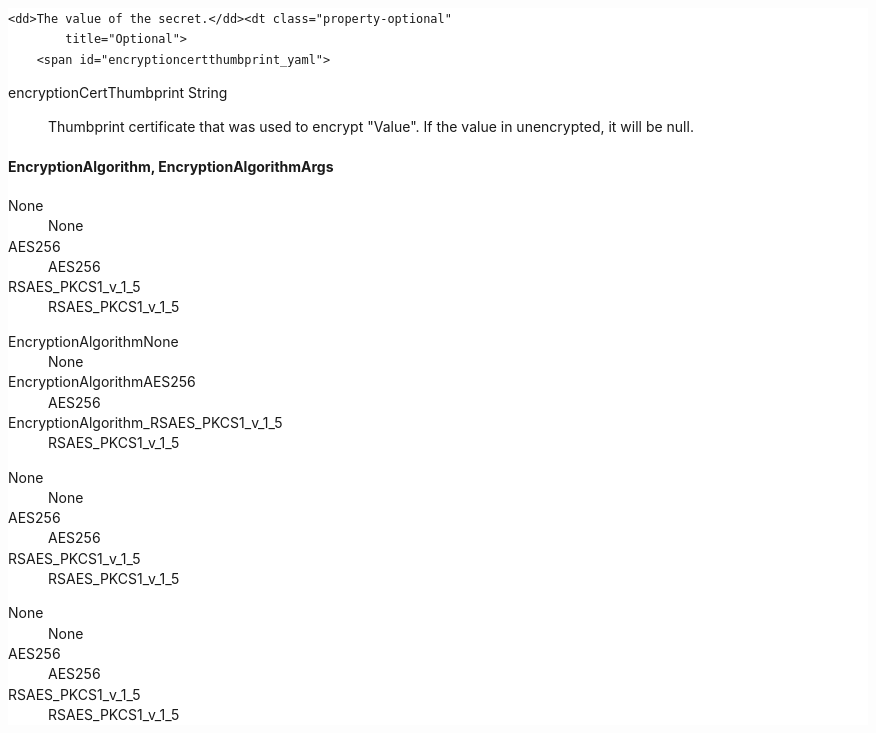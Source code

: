     <dd>The value of the secret.</dd><dt class="property-optional"
            title="Optional">
        <span id="encryptioncertthumbprint_yaml">
<a data-swiftype-name="resource-property" data-swiftype-type="text" href="#encryptioncertthumbprint_yaml" style="color: inherit; text-decoration: inherit;">encryption<wbr>Cert<wbr>Thumbprint</a>
</span>
        <span class="property-indicator"></span>
        <span class="property-type">String</span>
    </dt>
    <dd>Thumbprint certificate that was used to encrypt &quot;Value&quot;. If the value in unencrypted, it will be null.</dd></dl>
</pulumi-choosable>
</div>

<h4 id="encryptionalgorithm">
Encryption<wbr>Algorithm<pulumi-choosable type="language" values="python,go" class="inline">, Encryption<wbr>Algorithm<wbr>Args</pulumi-choosable>
</h4>

<div>
<pulumi-choosable type="language" values="csharp">
<dl class="tabular"><dt>None</dt>
    <dd>None</dd><dt>AES256</dt>
    <dd>AES256</dd><dt>RSAES_PKCS1_<wbr>v_1_5</dt>
    <dd>RSAES_PKCS1_v_1_5</dd></dl>
</pulumi-choosable>
</div>

<div>
<pulumi-choosable type="language" values="go">
<dl class="tabular"><dt>Encryption<wbr>Algorithm<wbr>None</dt>
    <dd>None</dd><dt>Encryption<wbr>Algorithm<wbr>AES256</dt>
    <dd>AES256</dd><dt>Encryption<wbr>Algorithm_RSAES_PKCS1_<wbr>v_1_5</dt>
    <dd>RSAES_PKCS1_v_1_5</dd></dl>
</pulumi-choosable>
</div>

<div>
<pulumi-choosable type="language" values="java">
<dl class="tabular"><dt>None</dt>
    <dd>None</dd><dt>AES256</dt>
    <dd>AES256</dd><dt>RSAES_PKCS1_<wbr>v_1_5</dt>
    <dd>RSAES_PKCS1_v_1_5</dd></dl>
</pulumi-choosable>
</div>

<div>
<pulumi-choosable type="language" values="javascript,typescript">
<dl class="tabular"><dt>None</dt>
    <dd>None</dd><dt>AES256</dt>
    <dd>AES256</dd><dt>RSAES_PKCS1_<wbr>v_1_5</dt>
    <dd>RSAES_PKCS1_v_1_5</dd></dl>
</pulumi-choosable>
</div>
